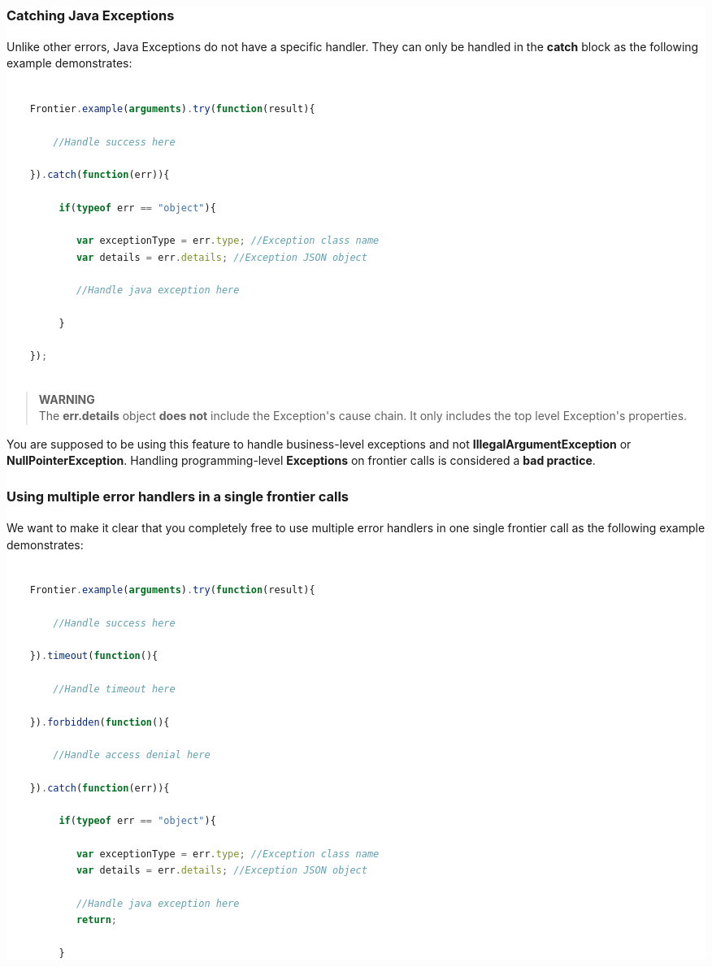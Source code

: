 ### Catching Java Exceptions
Unlike other errors, Java Exceptions do not have a specific handler. They can only be handled in the __catch__ block as the following
example demonstrates:

```js

    Frontier.example(arguments).try(function(result){
    
        //Handle success here
    
    }).catch(function(err)){
    
         if(typeof err == "object"){
            
            var exceptionType = err.type; //Exception class name 
            var details = err.details; //Exception JSON object    
                                    
            //Handle java exception here
            
         }
       
    });  
    
```

> **WARNING**<br> The __err.details__ object __does not__ include the Exception's cause chain. It only includes the top level Exception's properties.

You are supposed to be using this feature to handle business-level exceptions and not __IllegalArgumentException__ or __NullPointerException__. Handling programming-level __Exceptions__ on frontier calls is considered a __bad practice__.




### Using multiple error handlers in a single frontier calls
We want to make it clear that you completely free to use multiple error handlers in one single frontier call as the following example demonstrates:

```js

    Frontier.example(arguments).try(function(result){
    
        //Handle success here
    
    }).timeout(function(){
    
        //Handle timeout here
    
    }).forbidden(function(){
    
        //Handle access denial here
    
    }).catch(function(err)){
    
         if(typeof err == "object"){
            
            var exceptionType = err.type; //Exception class name 
            var details = err.details; //Exception JSON object    
                                    
            //Handle java exception here
            return;
            
         }
```